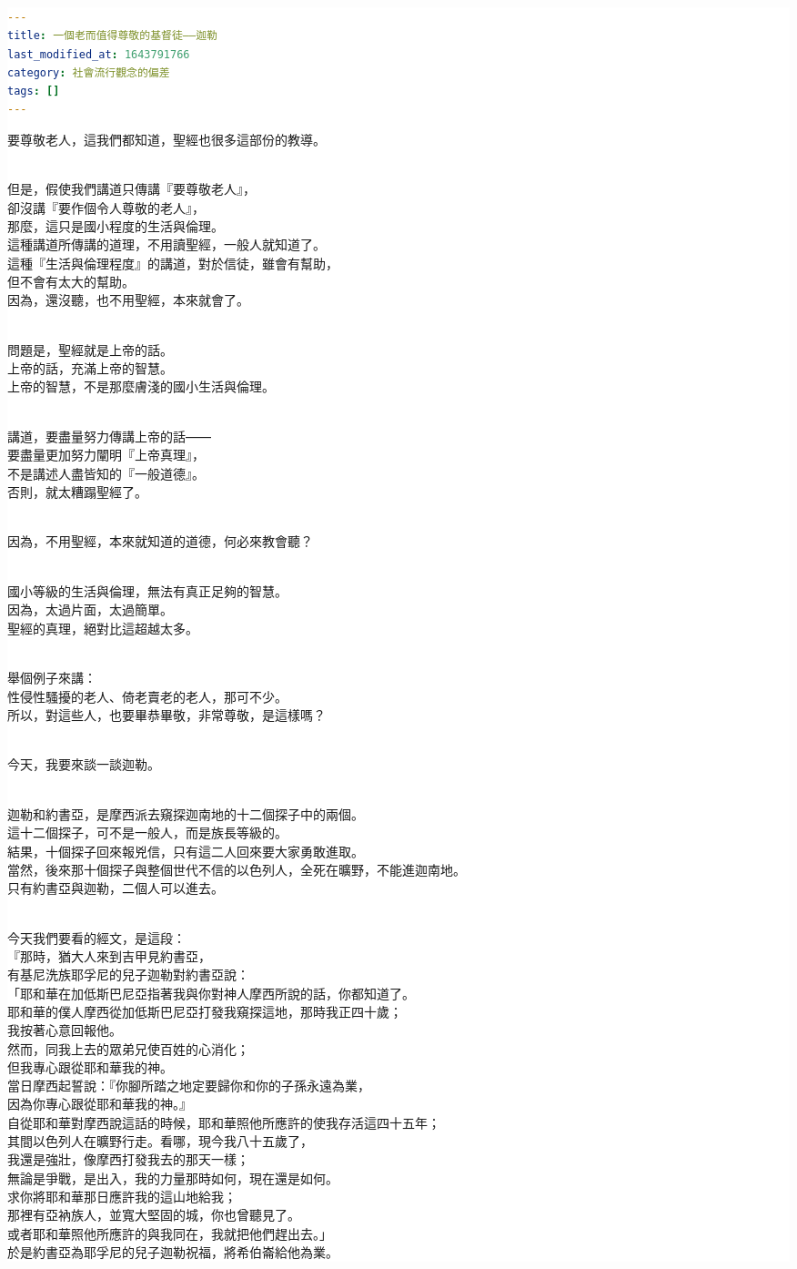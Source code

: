 ```yaml
---
title: 一個老而值得尊敬的基督徒——迦勒
last_modified_at: 1643791766
category: 社會流行觀念的偏差
tags: []
---
```


<p>要尊敬老人，這我們都知道，聖經也很多這部份的教導。</p>
<p><br/>
但是，假使我們講道只傳講『要尊敬老人』，<br/>
卻沒講『要作個令人尊敬的老人』，<br/>
那麼，這只是國小程度的生活與倫理。<br/>
這種講道所傳講的道理，不用讀聖經，一般人就知道了。<br/>
這種『生活與倫理程度』的講道，對於信徒，雖會有幫助，<br/>
但不會有太大的幫助。<br/>
因為，還沒聽，也不用聖經，本來就會了。</p>
<p><br/>
問題是，聖經就是上帝的話。<br/>
上帝的話，充滿上帝的智慧。<br/>
上帝的智慧，不是那麼膚淺的國小生活與倫理。</p>
<p><br/>
講道，要盡量努力傳講上帝的話——<br/>
要盡量更加努力闡明『上帝真理』，<br/>
不是講述人盡皆知的『一般道德』。<br/>
否則，就太糟蹋聖經了。</p>
<p><br/>
因為，不用聖經，本來就知道的道德，何必來教會聽？</p>
<p><br/>
國小等級的生活與倫理，無法有真正足夠的智慧。<br/>
因為，太過片面，太過簡單。<br/>
聖經的真理，絕對比這超越太多。</p>
<p><br/>
舉個例子來講：<br/>
性侵性騷擾的老人、倚老賣老的老人，那可不少。<br/>
所以，對這些人，也要畢恭畢敬，非常尊敬，是這樣嗎？</p>
<p><br/>
今天，我要來談一談迦勒。</p>
<p><br/>
迦勒和約書亞，是摩西派去窺探迦南地的十二個探子中的兩個。<br/>
這十二個探子，可不是一般人，而是族長等級的。<br/>
結果，十個探子回來報兇信，只有這二人回來要大家勇敢進取。<br/>
當然，後來那十個探子與整個世代不信的以色列人，全死在曠野，不能進迦南地。<br/>
只有約書亞與迦勒，二個人可以進去。</p>
<p><br/>
今天我們要看的經文，是這段：<br/>
『那時，猶大人來到吉甲見約書亞，<br/>
有基尼洗族耶孚尼的兒子迦勒對約書亞說：<br/>
「耶和華在加低斯巴尼亞指著我與你對神人摩西所說的話，你都知道了。<br/>
耶和華的僕人摩西從加低斯巴尼亞打發我窺探這地，那時我正四十歲；<br/>
我按著心意回報他。<br/>
然而，同我上去的眾弟兄使百姓的心消化；<br/>
但我專心跟從耶和華我的神。<br/>
當日摩西起誓說：『你腳所踏之地定要歸你和你的子孫永遠為業，<br/>
因為你專心跟從耶和華我的神。』<br/>
自從耶和華對摩西說這話的時候，耶和華照他所應許的使我存活這四十五年；<br/>
其間以色列人在曠野行走。看哪，現今我八十五歲了，<br/>
我還是強壯，像摩西打發我去的那天一樣；<br/>
無論是爭戰，是出入，我的力量那時如何，現在還是如何。<br/>
求你將耶和華那日應許我的這山地給我；<br/>
那裡有亞衲族人，並寬大堅固的城，你也曾聽見了。<br/>
或者耶和華照他所應許的與我同在，我就把他們趕出去。」<br/>
於是約書亞為耶孚尼的兒子迦勒祝福，將希伯崙給他為業。<br/>